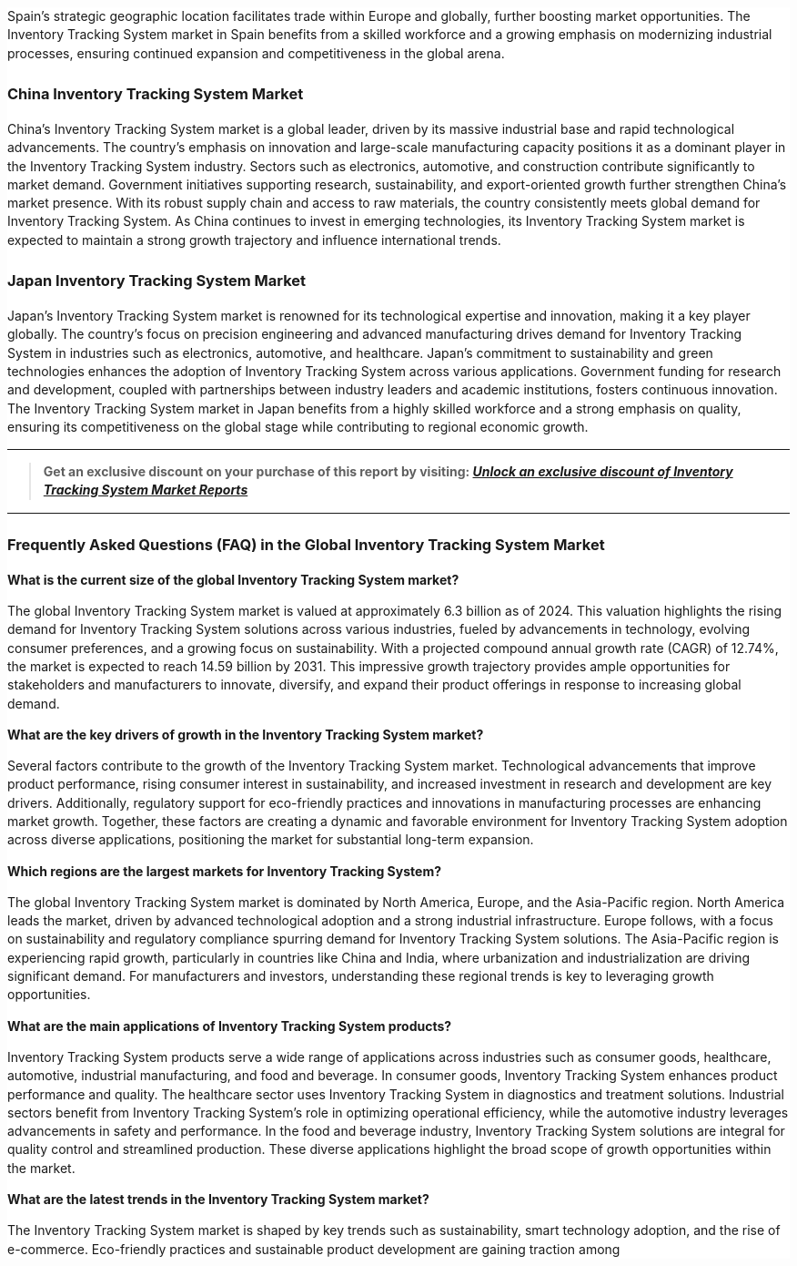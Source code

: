 Spain&rsquo;s strategic geographic location facilitates trade within Europe and globally, further boosting market opportunities. The Inventory Tracking System market in Spain benefits from a skilled workforce and a growing emphasis on modernizing industrial processes, ensuring continued expansion and competitiveness in the global arena.</p><h3>China Inventory Tracking System Market</h3><p>China&rsquo;s Inventory Tracking System market is a global leader, driven by its massive industrial base and rapid technological advancements. The country&rsquo;s emphasis on innovation and large-scale manufacturing capacity positions it as a dominant player in the Inventory Tracking System industry. Sectors such as electronics, automotive, and construction contribute significantly to market demand. Government initiatives supporting research, sustainability, and export-oriented growth further strengthen China&rsquo;s market presence. With its robust supply chain and access to raw materials, the country consistently meets global demand for Inventory Tracking System. As China continues to invest in emerging technologies, its Inventory Tracking System market is expected to maintain a strong growth trajectory and influence international trends.</p><h3>Japan Inventory Tracking System Market</h3><p>Japan&rsquo;s Inventory Tracking System market is renowned for its technological expertise and innovation, making it a key player globally. The country&rsquo;s focus on precision engineering and advanced manufacturing drives demand for Inventory Tracking System in industries such as electronics, automotive, and healthcare. Japan&rsquo;s commitment to sustainability and green technologies enhances the adoption of Inventory Tracking System across various applications. Government funding for research and development, coupled with partnerships between industry leaders and academic institutions, fosters continuous innovation. The Inventory Tracking System market in Japan benefits from a highly skilled workforce and a strong emphasis on quality, ensuring its competitiveness on the global stage while contributing to regional economic growth.</p><hr /><blockquote><p><strong>Get an exclusive discount on your purchase of this report by visiting: <em><a href="://marketresearchpulse.com/ask-for-discount/70021?utm_source=Github&amp;utm_medium=0116">Unlock an exclusive discount of Inventory Tracking System Market Reports</a></em>&nbsp;</strong></p></blockquote><hr /><h3>Frequently Asked Questions (FAQ) in the Global Inventory Tracking System Market</h3><p><strong>What is the current size of the global Inventory Tracking System market?</strong></p><p>The global Inventory Tracking System market is valued at approximately 6.3 billion as of 2024. This valuation highlights the rising demand for Inventory Tracking System solutions across various industries, fueled by advancements in technology, evolving consumer preferences, and a growing focus on sustainability. With a projected compound annual growth rate (CAGR) of 12.74%, the market is expected to reach 14.59 billion by 2031. This impressive growth trajectory provides ample opportunities for stakeholders and manufacturers to innovate, diversify, and expand their product offerings in response to increasing global demand.</p><p><strong>What are the key drivers of growth in the Inventory Tracking System market?</strong></p><p>Several factors contribute to the growth of the Inventory Tracking System market. Technological advancements that improve product performance, rising consumer interest in sustainability, and increased investment in research and development are key drivers. Additionally, regulatory support for eco-friendly practices and innovations in manufacturing processes are enhancing market growth. Together, these factors are creating a dynamic and favorable environment for Inventory Tracking System adoption across diverse applications, positioning the market for substantial long-term expansion.</p><p><strong>Which regions are the largest markets for Inventory Tracking System?</strong></p><p>The global Inventory Tracking System market is dominated by North America, Europe, and the Asia-Pacific region. North America leads the market, driven by advanced technological adoption and a strong industrial infrastructure. Europe follows, with a focus on sustainability and regulatory compliance spurring demand for Inventory Tracking System solutions. The Asia-Pacific region is experiencing rapid growth, particularly in countries like China and India, where urbanization and industrialization are driving significant demand. For manufacturers and investors, understanding these regional trends is key to leveraging growth opportunities.</p><p><strong>What are the main applications of Inventory Tracking System products?</strong></p><p>Inventory Tracking System products serve a wide range of applications across industries such as consumer goods, healthcare, automotive, industrial manufacturing, and food and beverage. In consumer goods, Inventory Tracking System enhances product performance and quality. The healthcare sector uses Inventory Tracking System in diagnostics and treatment solutions. Industrial sectors benefit from Inventory Tracking System&rsquo;s role in optimizing operational efficiency, while the automotive industry leverages advancements in safety and performance. In the food and beverage industry, Inventory Tracking System solutions are integral for quality control and streamlined production. These diverse applications highlight the broad scope of growth opportunities within the market.</p><p><strong>What are the latest trends in the Inventory Tracking System market?</strong></p><p>The Inventory Tracking System market is shaped by key trends such as sustainability, smart technology adoption, and the rise of e-commerce. Eco-friendly practices and sustainable product development are gaining traction among